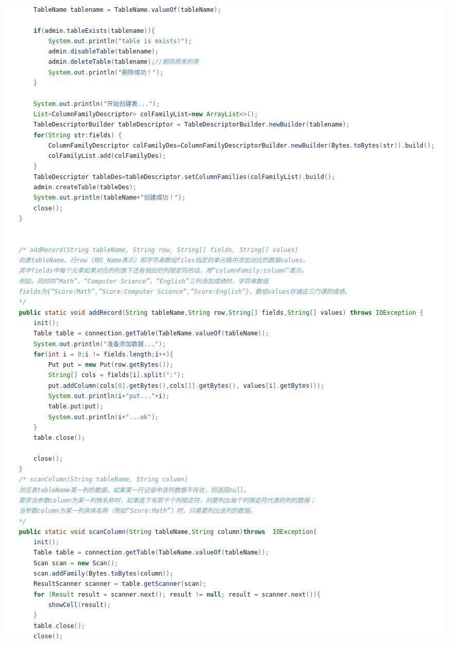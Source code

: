```java
        TableName tablename = TableName.valueOf(tableName);

        if(admin.tableExists(tablename)){
            System.out.println("table is exists!");
            admin.disableTable(tablename);
            admin.deleteTable(tablename);//删除原来的表
            System.out.println("删除成功！");
        }

        System.out.println("开始创建表...");
        List<ColumnFamilyDescriptor> colFamilyList=new ArrayList<>();
        TableDescriptorBuilder tableDescriptor = TableDescriptorBuilder.newBuilder(tablename);
        for(String str:fields) {
            ColumnFamilyDescriptor colFamilyDes=ColumnFamilyDescriptorBuilder.newBuilder(Bytes.toBytes(str)).build();
            colFamilyList.add(colFamilyDes);
        }
        TableDescriptor tableDes=tableDescriptor.setColumnFamilies(colFamilyList).build();
        admin.createTable(tableDes);
        System.out.println(tableName+"创建成功！");
        close();
    }


    /* addRecord(String tableName, String row, String[] fields, String[] values)
	向表tableName、行row（用S_Name表示）和字符串数组files指定的单元格中添加对应的数据values。
	其中fields中每个元素如果对应的列族下还有相应的列限定符的话，用“columnFamily:column”表示。
	例如，同时向“Math”、“Computer Science”、“English”三列添加成绩时，字符串数组
	fields为{“Score:Math”,”Score:Computer Science”,”Score:English”}，数组values存储这三门课的成绩。
    */
    public static void addRecord(String tableName,String row,String[] fields,String[] values) throws IOException {
        init();
        Table table = connection.getTable(TableName.valueOf(tableName));
        System.out.println("准备添加数据...");
        for(int i = 0;i != fields.length;i++){
            Put put = new Put(row.getBytes());
            String[] cols = fields[i].split(":");
            put.addColumn(cols[0].getBytes(),cols[1].getBytes(), values[i].getBytes());
            System.out.println(i+"put..."+i);
            table.put(put);
            System.out.println(i+"...ok");
        }
        table.close();

        close();
    }
    /* scanColumn(String tableName, String column)
	浏览表tableName某一列的数据，如果某一行记录中该列数据不存在，则返回null。
	要求当参数column为某一列族名称时，如果底下有若干个列限定符，则要列出每个列限定符代表的列的数据；
	当参数column为某一列具体名称（例如“Score:Math”）时，只需要列出该列的数据。
    */
    public static void scanColumn(String tableName,String column)throws  IOException{
        init();
        Table table = connection.getTable(TableName.valueOf(tableName));
        Scan scan = new Scan();
        scan.addFamily(Bytes.toBytes(column));
        ResultScanner scanner = table.getScanner(scan);
        for (Result result = scanner.next(); result != null; result = scanner.next()){
            showCell(result);
        }
        table.close();
        close();
```